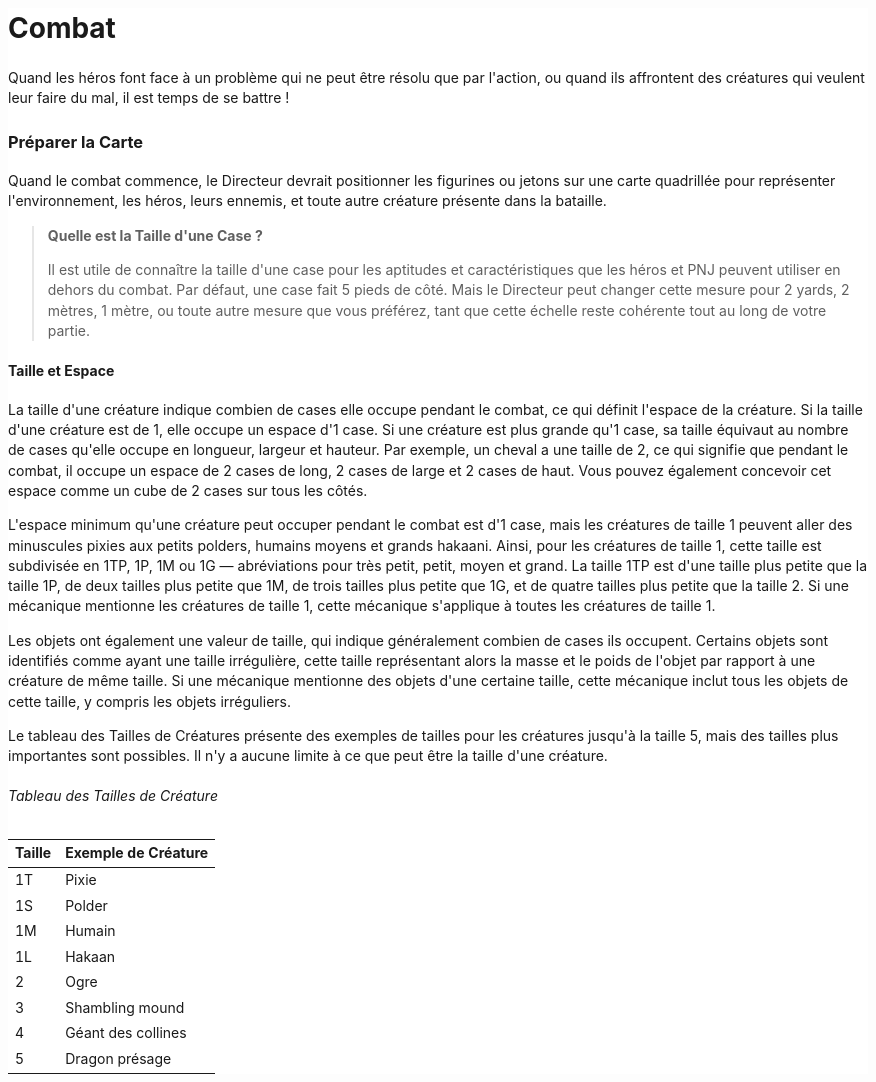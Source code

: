 # Combat

Quand les héros font face à un problème qui ne peut être résolu que par l'action, ou quand ils affrontent des créatures qui veulent leur faire du mal, il est temps de se battre !

### Préparer la Carte

Quand le combat commence, le Directeur devrait positionner les figurines ou jetons sur une carte quadrillée pour représenter l'environnement, les héros, leurs ennemis, et toute autre créature présente dans la bataille.

> **Quelle est la Taille d'une Case ?**
>
> Il est utile de connaître la taille d'une case pour les aptitudes et caractéristiques que les héros et PNJ peuvent utiliser en dehors du combat. Par défaut, une case fait 5 pieds de côté. Mais le Directeur peut changer cette mesure pour 2 yards, 2 mètres, 1 mètre, ou toute autre mesure que vous préférez, tant que cette échelle reste cohérente tout au long de votre partie.

#### Taille et Espace

La taille d'une créature indique combien de cases elle occupe pendant le combat, ce qui définit l'espace de la créature. Si la taille d'une créature est de 1, elle occupe un espace d'1 case. Si une créature est plus grande qu'1 case, sa taille équivaut au nombre de cases qu'elle occupe en longueur, largeur et hauteur. Par exemple, un cheval a une taille de 2, ce qui signifie que pendant le combat, il occupe un espace de 2 cases de long, 2 cases de large et 2 cases de haut. Vous pouvez également concevoir cet espace comme un cube de 2 cases sur tous les côtés.

L'espace minimum qu'une créature peut occuper pendant le combat est d'1 case, mais les créatures de taille 1 peuvent aller des minuscules pixies aux petits polders, humains moyens et grands hakaani. Ainsi, pour les créatures de taille 1, cette taille est subdivisée en 1TP, 1P, 1M ou 1G — abréviations pour très petit, petit, moyen et grand. La taille 1TP est d'une taille plus petite que la taille 1P, de deux tailles plus petite que 1M, de trois tailles plus petite que 1G, et de quatre tailles plus petite que la taille 2. Si une mécanique mentionne les créatures de taille 1, cette mécanique s'applique à toutes les créatures de taille 1.

Les objets ont également une valeur de taille, qui indique généralement combien de cases ils occupent. Certains objets sont identifiés comme ayant une taille irrégulière, cette taille représentant alors la masse et le poids de l'objet par rapport à une créature de même taille. Si une mécanique mentionne des objets d'une certaine taille, cette mécanique inclut tous les objets de cette taille, y compris les objets irréguliers.

Le tableau des Tailles de Créatures présente des exemples de tailles pour les créatures jusqu'à la taille 5, mais des tailles plus importantes sont possibles. Il n'y a aucune limite à ce que peut être la taille d'une créature.

###### Tableau des Tailles de Créature

| Taille | Exemple de Créature |
|--------|---------------------|
| 1T     | Pixie               |
| 1S     | Polder              |
| 1M     | Humain              |
| 1L     | Hakaan              |
| 2      | Ogre                |
| 3      | Shambling mound     |
| 4      | Géant des collines  |
| 5      | Dragon présage      |
